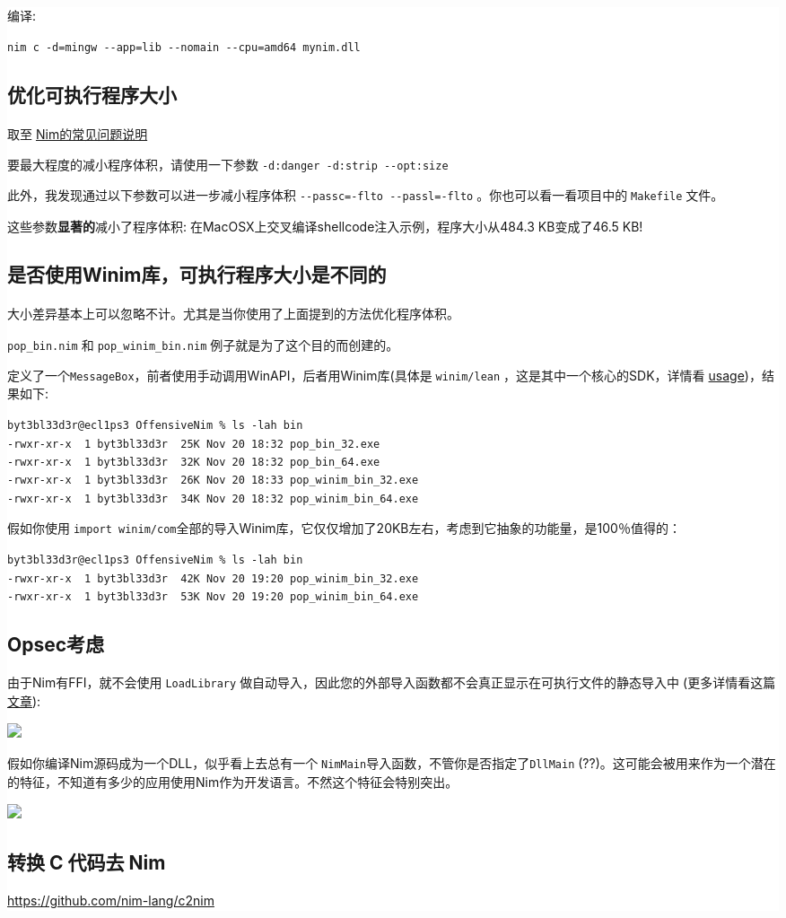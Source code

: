 编译:

```
nim c -d=mingw --app=lib --nomain --cpu=amd64 mynim.dll
```


## 优化可执行程序大小

取至 [Nim的常见问题说明](https://nim-lang.org/faq.html)

要最大程度的减小程序体积，请使用一下参数 `-d:danger -d:strip --opt:size`

此外，我发现通过以下参数可以进一步减小程序体积 `--passc=-flto --passl=-flto` 。你也可以看一看项目中的 `Makefile` 文件。

这些参数**显著的**减小了程序体积: 在MacOSX上交叉编译shellcode注入示例，程序大小从484.3 KB变成了46.5 KB!

## 是否使用Winim库，可执行程序大小是不同的

大小差异基本上可以忽略不计。尤其是当你使用了上面提到的方法优化程序体积。

 `pop_bin.nim` 和 `pop_winim_bin.nim` 例子就是为了这个目的而创建的。

定义了一个`MessageBox`，前者使用手动调用WinAPI，后者用Winim库(具体是 `winim/lean` ，这是其中一个核心的SDK，详情看 [usage](https://github.com/khchen/winim#usage))，结果如下:

```
byt3bl33d3r@ecl1ps3 OffensiveNim % ls -lah bin
-rwxr-xr-x  1 byt3bl33d3r  25K Nov 20 18:32 pop_bin_32.exe
-rwxr-xr-x  1 byt3bl33d3r  32K Nov 20 18:32 pop_bin_64.exe
-rwxr-xr-x  1 byt3bl33d3r  26K Nov 20 18:33 pop_winim_bin_32.exe
-rwxr-xr-x  1 byt3bl33d3r  34K Nov 20 18:32 pop_winim_bin_64.exe
```

假如你使用 `import winim/com`全部的导入Winim库，它仅仅增加了20KB左右，考虑到它抽象的功能量，是100％值得的：
```
byt3bl33d3r@ecl1ps3 OffensiveNim % ls -lah bin
-rwxr-xr-x  1 byt3bl33d3r  42K Nov 20 19:20 pop_winim_bin_32.exe
-rwxr-xr-x  1 byt3bl33d3r  53K Nov 20 19:20 pop_winim_bin_64.exe
```

## Opsec考虑

由于Nim有FFI，就不会使用 `LoadLibrary` 做自动导入，因此您的外部导入函数都不会真正显示在可执行文件的静态导入中 (更多详情看这篇 [文章](https://secbytes.net/Implant-Roulette-Part-1:-Nimplant)):

![](https://user-images.githubusercontent.com/5151193/99911179-d0dd6000-2caf-11eb-933a-6a7ada510747.png)

假如你编译Nim源码成为一个DLL，似乎看上去总有一个 `NimMain`导入函数，不管你是否指定了`DllMain` (??)。这可能会被用来作为一个潜在的特征，不知道有多少的应用使用Nim作为开发语言。不然这个特征会特别突出。

![](https://user-images.githubusercontent.com/5151193/99911079-4563cf00-2caf-11eb-960d-e500534b56dd.png)

## 转换 C 代码去 Nim

https://github.com/nim-lang/c2nim
